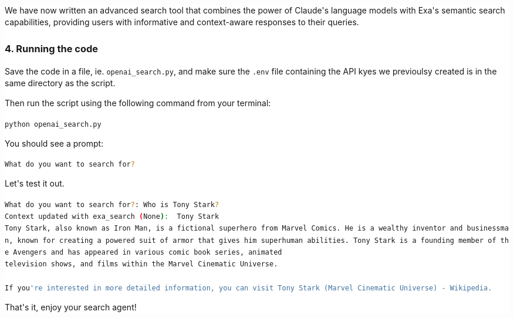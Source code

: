 We have now written an advanced search tool that combines the power of Claude's language models with Exa's semantic search capabilities, providing users with informative and context-aware responses to their queries.

### 4. Running the code

Save the code in a file, ie. `openai_search.py`, and make sure the `.env` file containing the API kyes we previoulsy created is in the same directory as the script.

Then run the script using the following command from your terminal:

```bash
python openai_search.py
```

You should see a prompt: 

```bash
What do you want to search for?
```

Let's test it out.

```bash
What do you want to search for?: Who is Tony Stark?
Context updated with exa_search (None):  Tony Stark
Tony Stark, also known as Iron Man, is a fictional superhero from Marvel Comics. He is a wealthy inventor and businessman, known for creating a powered suit of armor that gives him superhuman abilities. Tony Stark is a founding member of the Avengers and has appeared in various comic book series, animated
television shows, and films within the Marvel Cinematic Universe.

If you're interested in more detailed information, you can visit Tony Stark (Marvel Cinematic Universe) - Wikipedia.
```

That's it, enjoy your search agent!
